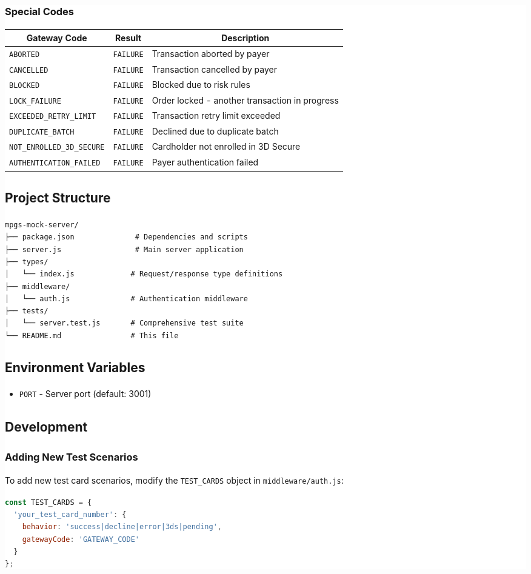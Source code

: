 ### Special Codes
| Gateway Code | Result | Description |
|--------------|--------|-------------|
| `ABORTED` | `FAILURE` | Transaction aborted by payer |
| `CANCELLED` | `FAILURE` | Transaction cancelled by payer |
| `BLOCKED` | `FAILURE` | Blocked due to risk rules |
| `LOCK_FAILURE` | `FAILURE` | Order locked - another transaction in progress |
| `EXCEEDED_RETRY_LIMIT` | `FAILURE` | Transaction retry limit exceeded |
| `DUPLICATE_BATCH` | `FAILURE` | Declined due to duplicate batch |
| `NOT_ENROLLED_3D_SECURE` | `FAILURE` | Cardholder not enrolled in 3D Secure |
| `AUTHENTICATION_FAILED` | `FAILURE` | Payer authentication failed |

## Project Structure

```
mpgs-mock-server/
├── package.json              # Dependencies and scripts
├── server.js                 # Main server application
├── types/
│   └── index.js             # Request/response type definitions
├── middleware/
│   └── auth.js              # Authentication middleware
├── tests/
│   └── server.test.js       # Comprehensive test suite
└── README.md                # This file
```

## Environment Variables

- `PORT` - Server port (default: 3001)

## Development

### Adding New Test Scenarios

To add new test card scenarios, modify the `TEST_CARDS` object in `middleware/auth.js`:

```javascript
const TEST_CARDS = {
  'your_test_card_number': { 
    behavior: 'success|decline|error|3ds|pending', 
    gatewayCode: 'GATEWAY_CODE' 
  }
};
```
